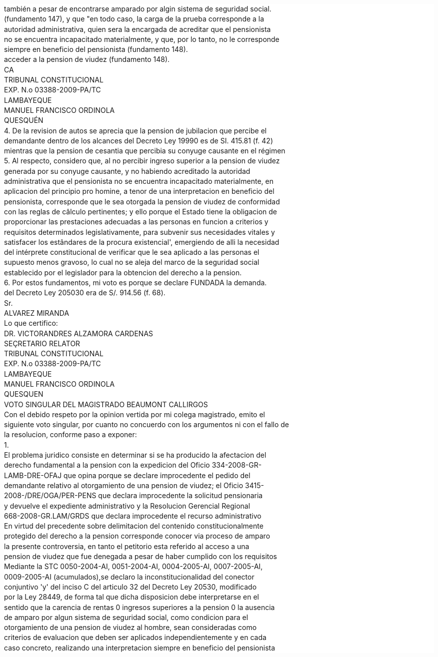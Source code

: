 también a pesar de encontrarse amparado por algin sistema de seguridad social.  
(fundamento 147), y que "en todo caso, la carga de la prueba corresponde a la  
autoridad administrativa, quien sera la encargada de acreditar que el pensionista  
no se encuentra incapacitado materialmente, y que, por lo tanto, no le corresponde  
siempre en beneficio del pensionista (fundamento 148).  
acceder a la pension de viudez (fundamento 148).  
CA  
TRIBUNAL CONSTITUCIONAL  
EXP. N.o 03388-2009-PA/TC  
LAMBAYEQUE  
MANUEL FRANCISCO ORDINOLA  
QUESQUÉN  
4. De la revision de autos se aprecia que la pension de jubilacion que percibe el  
demandante dentro de los alcances del Decreto Ley 19990 es de SI. 415.81 (f. 42)  
mientras que la pension de cesantia que percibia su conyuge causante en el régimen  
5. Al respecto, considero que, al no percibir ingreso superior a la pension de viudez  
generada por su conyuge causante, y no habiendo acreditado la autoridad  
administrativa que el pensionista no se encuentra incapacitado materialmente, en  
aplicacion del principio pro homine, a tenor de una interpretacion en beneficio del  
pensionista, corresponde que le sea otorgada la pension de viudez de conformidad  
con las reglas de câlculo pertinentes; y ello porque el Estado tiene la obligacion de  
proporcionar las prestaciones adecuadas a las personas en funcion a criterios y  
requisitos determinados legislativamente, para subvenir sus necesidades vitales y  
satisfacer los estândares de la procura existencial', emergiendo de alli la necesidad  
del intérprete constitucional de verificar que le sea aplicado a las personas el  
supuesto menos gravoso, lo cual no se aleja del marco de la seguridad social  
establecido por el legislador para la obtencion del derecho a la pension.  
6. Por estos fundamentos, mi voto es porque se declare FUNDADA la demanda.  
del Decreto Ley 205030 era de S/. 914.56 (f. 68).  
Sr.  
ALVAREZ MIRANDA  
Lo que certifico:  
DR. VICTORANDRES ALZAMORA CARDENAS  
SEÇRETARIO RELATOR  
TRIBUNAL CONSTITUCIONAL  
EXP. N.o 03388-2009-PA/TC  
LAMBAYEQUE  
MANUEL FRANCISCO ORDINOLA  
QUESQUEN  
VOTO SINGULAR DEL MAGISTRADO BEAUMONT CALLIRGOS  
Con el debido respeto por la opinion vertida por mi colega magistrado, emito el  
siguiente voto singular, por cuanto no concuerdo con los argumentos ni con el fallo de  
la resolucion, conforme paso a exponer:  
1.  
El problema juridico consiste en determinar si se ha producido la afectacion del  
derecho fundamental a la pension con la expedicion del Oficio 334-2008-GR-  
LAMB-DRE-OFAJ que opina porque se declare improcedente el pedido del  
demandante relativo al otorgamiento de una pension de viudez; el Oficio 3415-  
2008-/DRE/OGA/PER-PENS que declara improcedente la solicitud pensionaria  
y devuelve el expediente administrativo y la Resolucion Gerencial Regional  
668-2008-GR.LAM/GRDS que declara improcedente el recurso administrativo  
En virtud del precedente sobre delimitacion del contenido constitucionalmente  
protegido del derecho a la pension corresponde conocer via proceso de amparo  
la presente controversia, en tanto el petitorio esta referido al acceso a una  
pension de viudez que fue denegada a pesar de haber cumplido con los requisitos  
Mediante la STC 0050-2004-AI, 0051-2004-AI, 0004-2005-AI, 0007-2005-AI,  
0009-2005-AI (acumulados),se declaro la inconstitucionalidad del conector  
conjuntivo 'y' del inciso C del articulo 32 del Decreto Ley 20530, modificado  
por la Ley 28449, de forma tal que dicha disposicion debe interpretarse en el  
sentido que la carencia de rentas 0 ingresos superiores a la pension 0 la ausencia  
de amparo por algun sistema de seguridad social, como condicion para el  
otorgamiento de una pension de viudez al hombre, sean consideradas como  
criterios de evaluacion que deben ser aplicados independientemente y en cada  
caso concreto, realizando una interpretacion siempre en beneficio del pensionista  